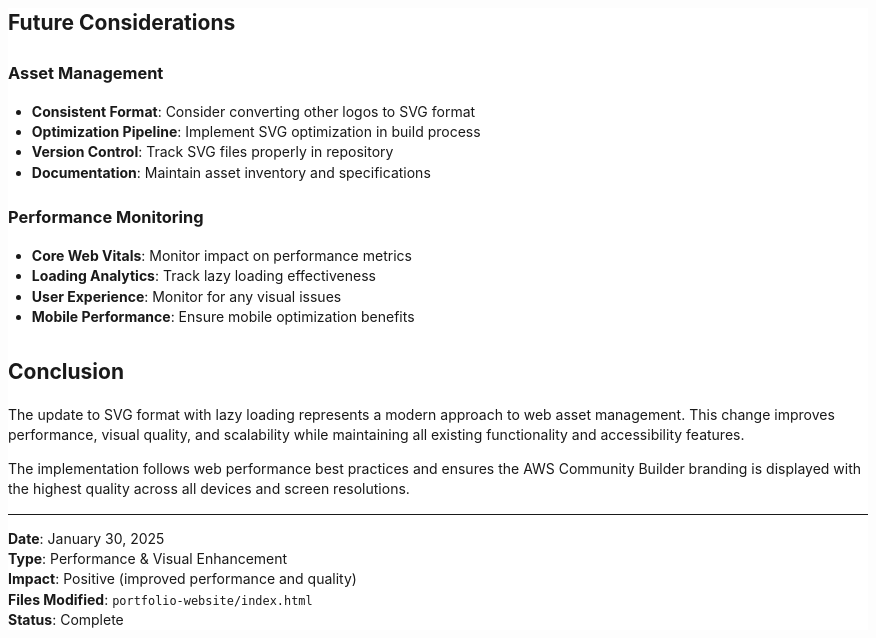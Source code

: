 ## Future Considerations

### Asset Management
- **Consistent Format**: Consider converting other logos to SVG format
- **Optimization Pipeline**: Implement SVG optimization in build process
- **Version Control**: Track SVG files properly in repository
- **Documentation**: Maintain asset inventory and specifications

### Performance Monitoring
- **Core Web Vitals**: Monitor impact on performance metrics
- **Loading Analytics**: Track lazy loading effectiveness
- **User Experience**: Monitor for any visual issues
- **Mobile Performance**: Ensure mobile optimization benefits

## Conclusion

The update to SVG format with lazy loading represents a modern approach to web asset management. This change improves performance, visual quality, and scalability while maintaining all existing functionality and accessibility features.

The implementation follows web performance best practices and ensures the AWS Community Builder branding is displayed with the highest quality across all devices and screen resolutions.

---

**Date**: January 30, 2025  
**Type**: Performance & Visual Enhancement  
**Impact**: Positive (improved performance and quality)  
**Files Modified**: `portfolio-website/index.html`  
**Status**: Complete